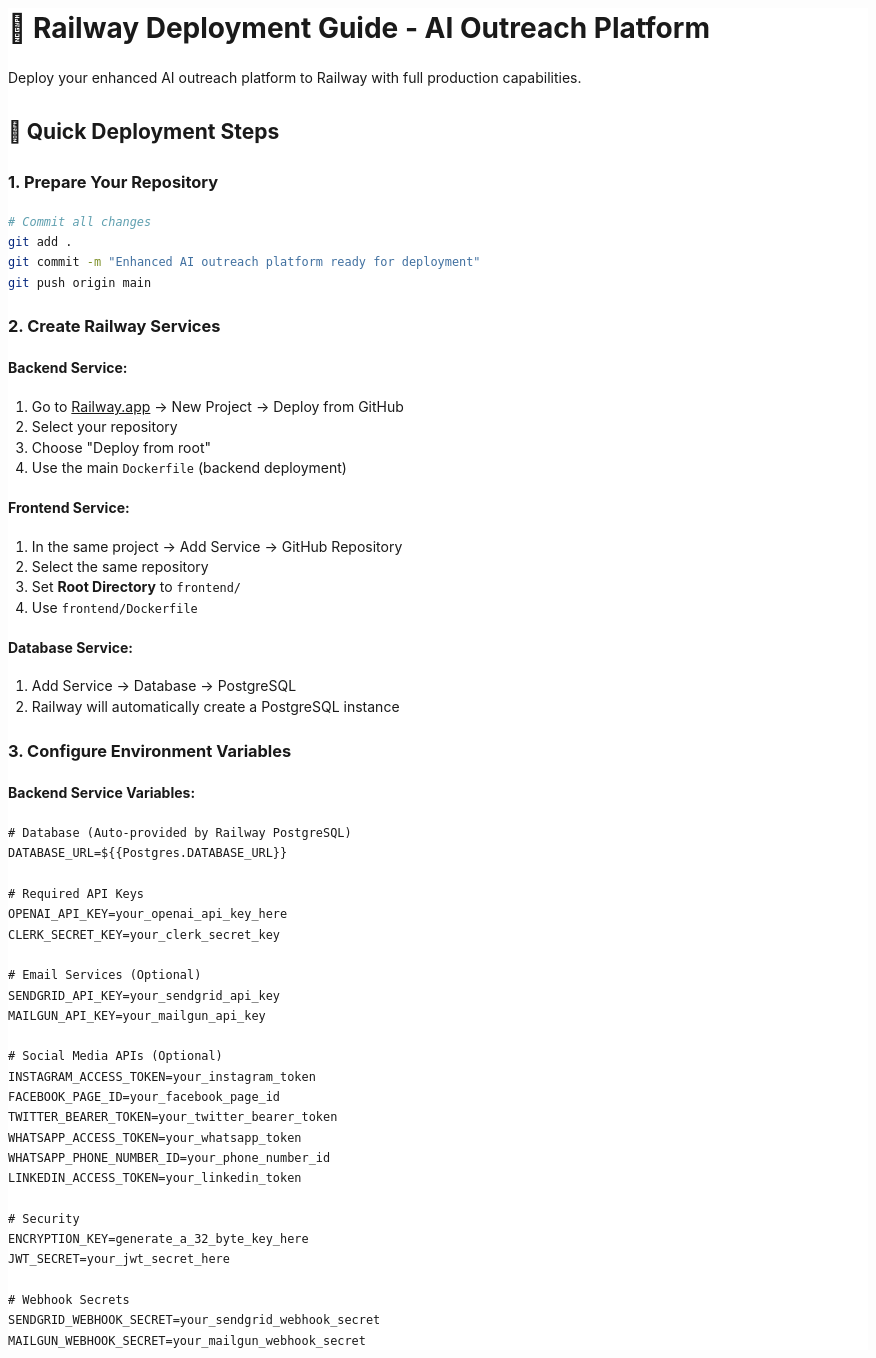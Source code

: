 # 🚂 Railway Deployment Guide - AI Outreach Platform

Deploy your enhanced AI outreach platform to Railway with full production capabilities.

## 🎯 Quick Deployment Steps

### 1. **Prepare Your Repository**
```bash
# Commit all changes
git add .
git commit -m "Enhanced AI outreach platform ready for deployment"
git push origin main
```

### 2. **Create Railway Services**

#### **Backend Service:**
1. Go to [Railway.app](https://railway.app) → New Project → Deploy from GitHub
2. Select your repository
3. Choose "Deploy from root" 
4. Use the main `Dockerfile` (backend deployment)

#### **Frontend Service:**
1. In the same project → Add Service → GitHub Repository
2. Select the same repository
3. Set **Root Directory** to `frontend/`
4. Use `frontend/Dockerfile`

#### **Database Service:**
1. Add Service → Database → PostgreSQL
2. Railway will automatically create a PostgreSQL instance

### 3. **Configure Environment Variables**

#### **Backend Service Variables:**
```env
# Database (Auto-provided by Railway PostgreSQL)
DATABASE_URL=${{Postgres.DATABASE_URL}}

# Required API Keys
OPENAI_API_KEY=your_openai_api_key_here
CLERK_SECRET_KEY=your_clerk_secret_key

# Email Services (Optional)
SENDGRID_API_KEY=your_sendgrid_api_key
MAILGUN_API_KEY=your_mailgun_api_key

# Social Media APIs (Optional)
INSTAGRAM_ACCESS_TOKEN=your_instagram_token
FACEBOOK_PAGE_ID=your_facebook_page_id
TWITTER_BEARER_TOKEN=your_twitter_bearer_token
WHATSAPP_ACCESS_TOKEN=your_whatsapp_token
WHATSAPP_PHONE_NUMBER_ID=your_phone_number_id
LINKEDIN_ACCESS_TOKEN=your_linkedin_token

# Security
ENCRYPTION_KEY=generate_a_32_byte_key_here
JWT_SECRET=your_jwt_secret_here

# Webhook Secrets
SENDGRID_WEBHOOK_SECRET=your_sendgrid_webhook_secret
MAILGUN_WEBHOOK_SECRET=your_mailgun_webhook_secret
```